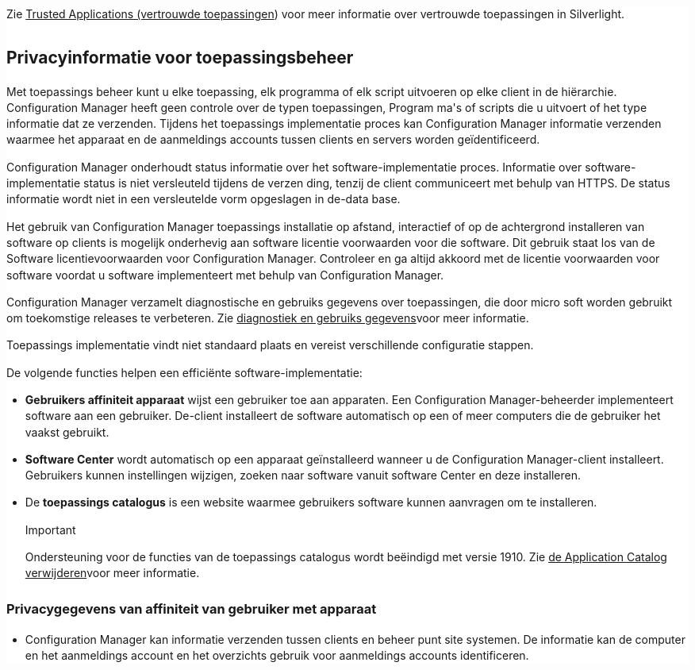 Zie [Trusted Applications (vertrouwde toepassingen](/previous-versions/windows/silverlight/dotnet-windows-silverlight/ee721083\(v=vs.95\))) voor meer informatie over vertrouwde toepassingen in Silverlight.  


## <a name="privacy-information-for-application-management"></a> Privacyinformatie voor toepassingsbeheer  

Met toepassings beheer kunt u elke toepassing, elk programma of elk script uitvoeren op elke client in de hiërarchie. Configuration Manager heeft geen controle over de typen toepassingen, Program ma's of scripts die u uitvoert of het type informatie dat ze verzenden. Tijdens het toepassings implementatie proces kan Configuration Manager informatie verzenden waarmee het apparaat en de aanmeldings accounts tussen clients en servers worden geïdentificeerd.  

Configuration Manager onderhoudt status informatie over het software-implementatie proces. Informatie over software-implementatie status is niet versleuteld tijdens de verzen ding, tenzij de client communiceert met behulp van HTTPS. De status informatie wordt niet in een versleutelde vorm opgeslagen in de-data base.  

Het gebruik van Configuration Manager toepassings installatie op afstand, interactief of op de achtergrond installeren van software op clients is mogelijk onderhevig aan software licentie voorwaarden voor die software. Dit gebruik staat los van de Software licentievoorwaarden voor Configuration Manager. Controleer en ga altijd akkoord met de licentie voorwaarden voor software voordat u software implementeert met behulp van Configuration Manager.  

Configuration Manager verzamelt diagnostische en gebruiks gegevens over toepassingen, die door micro soft worden gebruikt om toekomstige releases te verbeteren. Zie [diagnostiek en gebruiks gegevens](../../core/plan-design/diagnostics/diagnostics-and-usage-data.md)voor meer informatie.

Toepassings implementatie vindt niet standaard plaats en vereist verschillende configuratie stappen.  

De volgende functies helpen een efficiënte software-implementatie:

- **Gebruikers affiniteit apparaat** wijst een gebruiker toe aan apparaten. Een Configuration Manager-beheerder implementeert software aan een gebruiker. De-client installeert de software automatisch op een of meer computers die de gebruiker het vaakst gebruikt.  

- **Software Center** wordt automatisch op een apparaat geïnstalleerd wanneer u de Configuration Manager-client installeert. Gebruikers kunnen instellingen wijzigen, zoeken naar software vanuit software Center en deze installeren.  

- De **toepassings catalogus** is een website waarmee gebruikers software kunnen aanvragen om te installeren.  

    > [!Important]  
    > Ondersteuning voor de functies van de toepassings catalogus wordt beëindigd met versie 1910. Zie [de Application Catalog verwijderen](plan-for-and-configure-application-management.md#bkmk_remove-appcat)voor meer informatie.  

### <a name="user-device-affinity-privacy-information"></a><a name="bkmk_privacy-uda"></a> Privacygegevens van affiniteit van gebruiker met apparaat

- Configuration Manager kan informatie verzenden tussen clients en beheer punt site systemen. De informatie kan de computer en het aanmeldings account en het overzichts gebruik voor aanmeldings accounts identificeren.  
